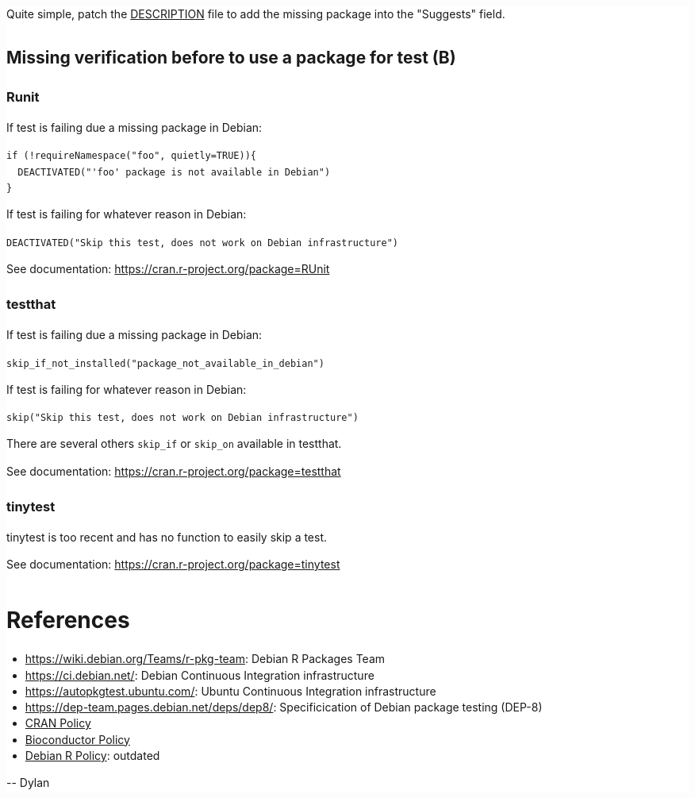 Quite simple, patch the [DESCRIPTION](https://cran.r-project.org/doc/manuals/r-release/R-exts.html#The-DESCRIPTION-file) file to add the missing package into the "Suggests" field.

## Missing verification before to use a package for test (B)

### Runit

If test is failing due a missing package in Debian:
```
if (!requireNamespace("foo", quietly=TRUE)){
  DEACTIVATED("'foo' package is not available in Debian")
}
```

If test is failing for whatever reason in Debian:  
```
DEACTIVATED("Skip this test, does not work on Debian infrastructure")
```

See documentation: <https://cran.r-project.org/package=RUnit>

### testthat

If test is failing due a missing package in Debian:  
```
skip_if_not_installed("package_not_available_in_debian")
```

If test is failing for whatever reason in Debian:  
```
skip("Skip this test, does not work on Debian infrastructure")
```

There are several others `skip_if` or `skip_on` available in testthat.

See documentation: <https://cran.r-project.org/package=testthat>


### tinytest

tinytest is too recent and has no function to easily skip a test.

See documentation: <https://cran.r-project.org/package=tinytest>

# References
- <https://wiki.debian.org/Teams/r-pkg-team>: Debian R Packages Team
- <https://ci.debian.net/>: Debian Continuous Integration infrastructure
- <https://autopkgtest.ubuntu.com/>: Ubuntu Continuous Integration infrastructure
- <https://dep-team.pages.debian.net/deps/dep8/>: Specificication of Debian package testing (DEP-8)
- [CRAN Policy](https://cran.r-project.org/web/packages/policies.html)
- [Bioconductor Policy](https://bioconductor.org/developers/)
- [Debian R Policy](https://lists.debian.org/debian-devel/2003/12/msg02332.html): outdated

--
Dylan
